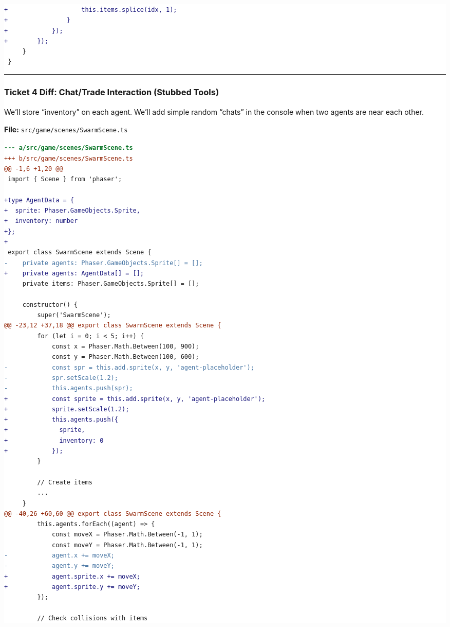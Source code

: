 ```diff
+                    this.items.splice(idx, 1);
+                }
+            });
+        });
     }
 }
```

---

### Ticket 4 Diff: Chat/Trade Interaction (Stubbed Tools)

We’ll store “inventory” on each agent. We’ll add simple random “chats” in the console when two agents are near each other. 

**File:** `src/game/scenes/SwarmScene.ts`

```diff
--- a/src/game/scenes/SwarmScene.ts
+++ b/src/game/scenes/SwarmScene.ts
@@ -1,6 +1,20 @@
 import { Scene } from 'phaser';

+type AgentData = {
+  sprite: Phaser.GameObjects.Sprite,
+  inventory: number
+};
+
 export class SwarmScene extends Scene {
-    private agents: Phaser.GameObjects.Sprite[] = [];
+    private agents: AgentData[] = [];
     private items: Phaser.GameObjects.Sprite[] = [];

     constructor() {
         super('SwarmScene');
@@ -23,12 +37,18 @@ export class SwarmScene extends Scene {
         for (let i = 0; i < 5; i++) {
             const x = Phaser.Math.Between(100, 900);
             const y = Phaser.Math.Between(100, 600);
-            const spr = this.add.sprite(x, y, 'agent-placeholder');
-            spr.setScale(1.2);
-            this.agents.push(spr);
+            const sprite = this.add.sprite(x, y, 'agent-placeholder');
+            sprite.setScale(1.2);
+            this.agents.push({
+              sprite,
+              inventory: 0
+            });
         }

         // Create items
         ...
     }
@@ -40,26 +60,60 @@ export class SwarmScene extends Scene {
         this.agents.forEach((agent) => {
             const moveX = Phaser.Math.Between(-1, 1);
             const moveY = Phaser.Math.Between(-1, 1);
-            agent.x += moveX;
-            agent.y += moveY;
+            agent.sprite.x += moveX;
+            agent.sprite.y += moveY;
         });

         // Check collisions with items
```